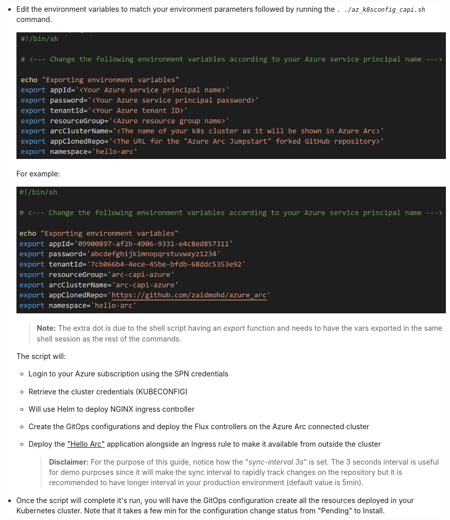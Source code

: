 - Edit the environment variables to match your environment parameters followed by running the _`. ./az_k8sconfig_capi.sh`_ command.

    ![Screenshot parameter](./05.png)

    For example:

    ![Screenshot parameter examples](./06.png)

    > **Note:** The extra dot is due to the shell script having an _export_ function and needs to have the vars exported in the same shell session as the rest of the commands.

    The script will:

  - Login to your Azure subscription using the SPN credentials
  - Retrieve the cluster credentials (KUBECONFIG)
  - Will use Helm to deploy NGINX ingress controller
  - Create the GitOps configurations and deploy the Flux controllers on the Azure Arc connected cluster
  - Deploy the ["Hello Arc"](https://github.com/microsoft/azure_arc/blob/main/artifacts/hello-arc) application alongside an Ingress rule to make it available from outside the cluster

    > **Disclaimer:** For the purpose of this guide, notice how the "*sync-interval 3s*" is set. The 3 seconds interval is useful for demo purposes since it will make the sync interval to rapidly track changes on the repository but it is recommended to have longer interval in your production environment (default value is 5min).

- Once the script will complete it's run, you will have the GitOps configuration create all the resources deployed in your Kubernetes cluster. Note that it takes a few min for the configuration change status from "Pending" to Install.
